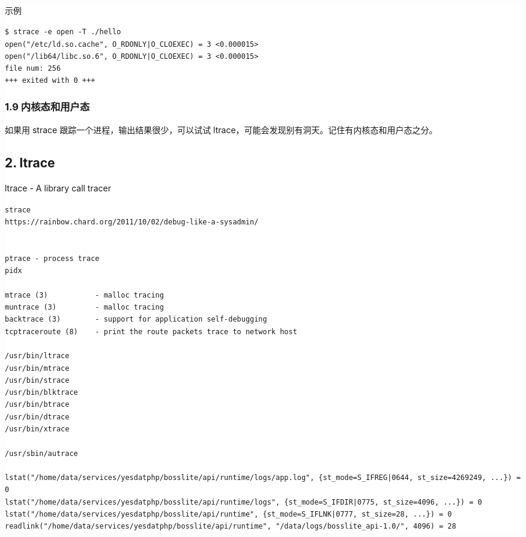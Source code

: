 示例

```
$ strace -e open -T ./hello
open("/etc/ld.so.cache", O_RDONLY|O_CLOEXEC) = 3 <0.000015>
open("/lib64/libc.so.6", O_RDONLY|O_CLOEXEC) = 3 <0.000015>
file num: 256
+++ exited with 0 +++

```



### 1.9 内核态和用户态

如果用 strace 跟踪一个进程，输出结果很少，可以试试 ltrace，可能会发现别有洞天。记住有内核态和用户态之分。


## 2. ltrace



ltrace - A library call tracer

```
strace
https://rainbow.chard.org/2011/10/02/debug-like-a-sysadmin/


ptrace - process trace
pidx

mtrace (3)           - malloc tracing
muntrace (3)         - malloc tracing
backtrace (3)        - support for application self-debugging
tcptraceroute (8)    - print the route packets trace to network host

/usr/bin/ltrace
/usr/bin/mtrace
/usr/bin/strace
/usr/bin/blktrace
/usr/bin/btrace
/usr/bin/dtrace
/usr/bin/xtrace

/usr/sbin/autrace

lstat("/home/data/services/yesdatphp/bosslite/api/runtime/logs/app.log", {st_mode=S_IFREG|0644, st_size=4269249, ...}) = 0
lstat("/home/data/services/yesdatphp/bosslite/api/runtime/logs", {st_mode=S_IFDIR|0775, st_size=4096, ...}) = 0
lstat("/home/data/services/yesdatphp/bosslite/api/runtime", {st_mode=S_IFLNK|0777, st_size=28, ...}) = 0
readlink("/home/data/services/yesdatphp/bosslite/api/runtime", "/data/logs/bosslite_api-1.0/", 4096) = 28
```
